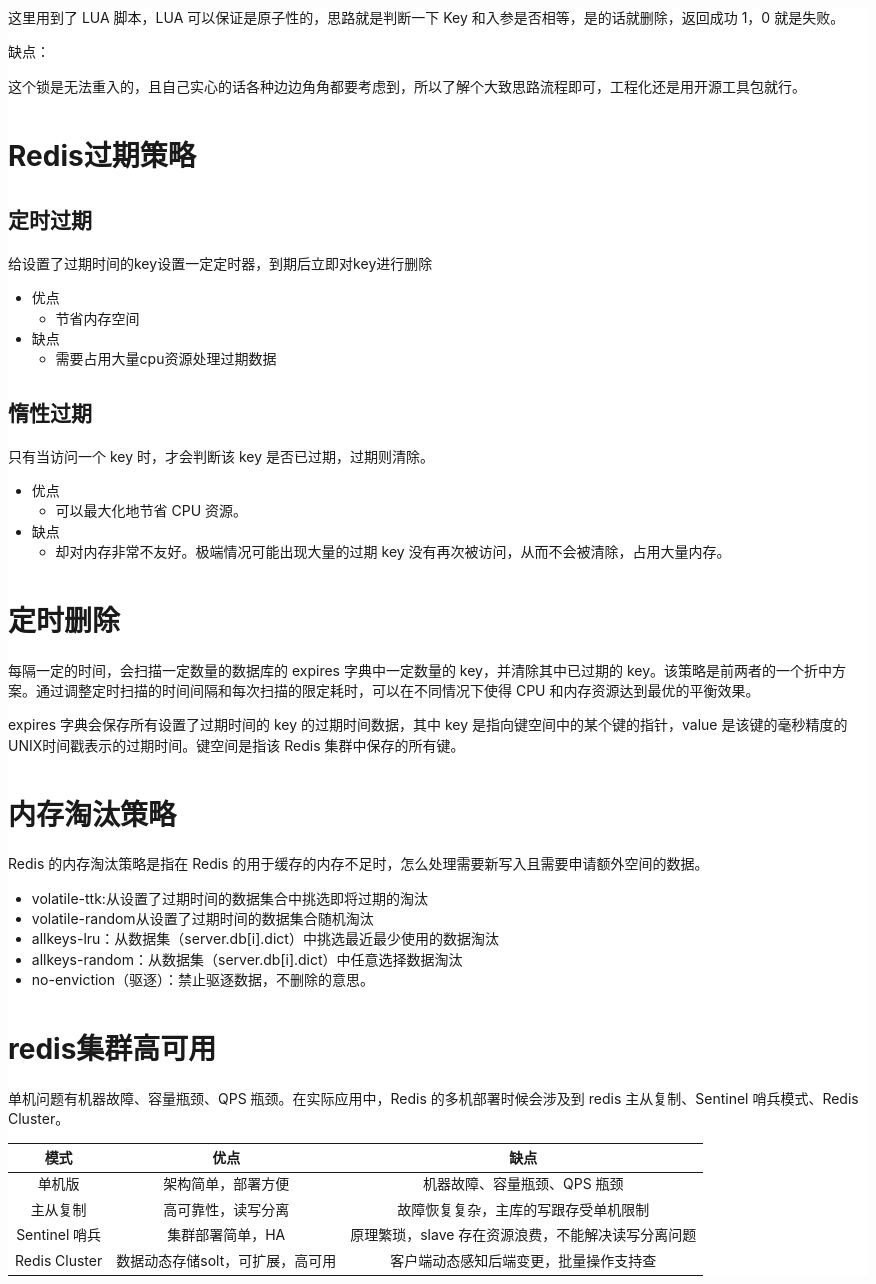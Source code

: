 这里用到了 LUA 脚本，LUA 可以保证是原子性的，思路就是判断一下 Key 和入参是否相等，是的话就删除，返回成功 1，0 就是失败。

缺点：

这个锁是无法重入的，且自己实心的话各种边边角角都要考虑到，所以了解个大致思路流程即可，工程化还是用开源工具包就行。

# Redis过期策略

## 定时过期

给设置了过期时间的key设置一定定时器，到期后立即对key进行删除

* 优点
  * 节省内存空间
* 缺点
  * 需要占用大量cpu资源处理过期数据

## 惰性过期

只有当访问一个 key 时，才会判断该 key 是否已过期，过期则清除。

* 优点
  * 可以最大化地节省 CPU 资源。
* 缺点
  * 却对内存非常不友好。极端情况可能出现大量的过期 key 没有再次被访问，从而不会被清除，占用大量内存。

# 定时删除

每隔一定的时间，会扫描一定数量的数据库的 expires 字典中一定数量的 key，并清除其中已过期的 key。该策略是前两者的一个折中方案。通过调整定时扫描的时间间隔和每次扫描的限定耗时，可以在不同情况下使得 CPU 和内存资源达到最优的平衡效果。

expires 字典会保存所有设置了过期时间的 key 的过期时间数据，其中 key 是指向键空间中的某个键的指针，value 是该键的毫秒精度的UNIX时间戳表示的过期时间。键空间是指该 Redis 集群中保存的所有键。

# 内存淘汰策略

Redis 的内存淘汰策略是指在 Redis 的用于缓存的内存不足时，怎么处理需要新写入且需要申请额外空间的数据。

* volatile-ttk:从设置了过期时间的数据集合中挑选即将过期的淘汰
* volatile-random从设置了过期时间的数据集合随机淘汰
* allkeys-lru：从数据集（server.db[i].dict）中挑选最近最少使用的数据淘汰
* allkeys-random：从数据集（server.db[i].dict）中任意选择数据淘汰
* no-enviction（驱逐）：禁止驱逐数据，不删除的意思。

# redis集群高可用

单机问题有机器故障、容量瓶颈、QPS 瓶颈。在实际应用中，Redis 的多机部署时候会涉及到 redis 主从复制、Sentinel 哨兵模式、Redis Cluster。

|   模式<br/>   |            优点<br/>             |                     缺点<br/>                      |
| :-----------: | :------------------------------: | :------------------------------------------------: |
|    单机版     |        架构简单，部署方便        |            机器故障、容量瓶颈、QPS 瓶颈            |
|   主从复制    |        高可靠性，读写分离        |        故障恢复复杂，主库的写跟存受单机限制        |
| Sentinel 哨兵 |         集群部署简单，HA         | 原理繁琐，slave 存在资源浪费，不能解决读写分离问题 |
| Redis Cluster | 数据动态存储solt，可扩展，高可用 |       客户端动态感知后端变更，批量操作支持查       |
